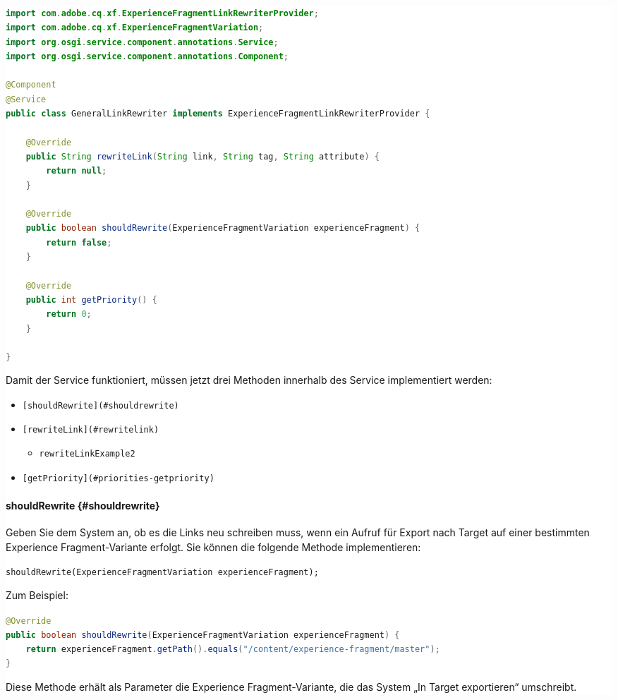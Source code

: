 ```java
import com.adobe.cq.xf.ExperienceFragmentLinkRewriterProvider;
import com.adobe.cq.xf.ExperienceFragmentVariation;
import org.osgi.service.component.annotations.Service;
import org.osgi.service.component.annotations.Component;

@Component
@Service
public class GeneralLinkRewriter implements ExperienceFragmentLinkRewriterProvider {

    @Override
    public String rewriteLink(String link, String tag, String attribute) {
        return null;
    }

    @Override
    public boolean shouldRewrite(ExperienceFragmentVariation experienceFragment) {
        return false;
    }

    @Override
    public int getPriority() {
        return 0;
    }

}
```

Damit der Service funktioniert, müssen jetzt drei Methoden innerhalb des Service implementiert werden:

* `[shouldRewrite](#shouldrewrite)`
* `[rewriteLink](#rewritelink)`

   * `rewriteLinkExample2`

* `[getPriority](#priorities-getpriority)`

#### shouldRewrite {#shouldrewrite}

Geben Sie dem System an, ob es die Links neu schreiben muss, wenn ein Aufruf für Export nach Target auf einer bestimmten Experience Fragment-Variante erfolgt. Sie können die folgende Methode implementieren:

`shouldRewrite(ExperienceFragmentVariation experienceFragment);`

Zum Beispiel:

```java
@Override
public boolean shouldRewrite(ExperienceFragmentVariation experienceFragment) {
    return experienceFragment.getPath().equals("/content/experience-fragment/master");
}
```

Diese Methode erhält als Parameter die Experience Fragment-Variante, die das System „In Target exportieren“ umschreibt.

